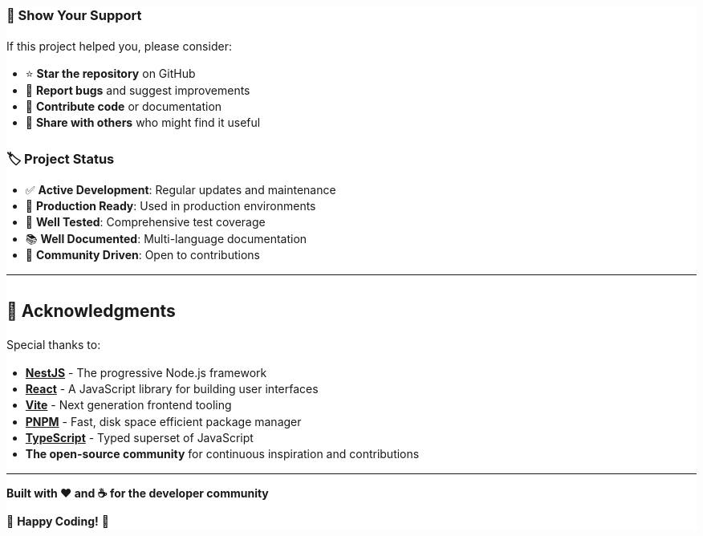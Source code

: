 ### 🌟 Show Your Support
If this project helped you, please consider:
- ⭐ **Star the repository** on GitHub
- 🐛 **Report bugs** and suggest improvements
- 📝 **Contribute code** or documentation
- 📢 **Share with others** who might find it useful

### 🏷️ Project Status
- ✅ **Active Development**: Regular updates and maintenance
- 🔧 **Production Ready**: Used in production environments
- 🧪 **Well Tested**: Comprehensive test coverage
- 📚 **Well Documented**: Multi-language documentation
- 🤝 **Community Driven**: Open to contributions

---

## 🙏 Acknowledgments

Special thanks to:
- **[NestJS](https://nestjs.com/)** - The progressive Node.js framework
- **[React](https://reactjs.org/)** - A JavaScript library for building user interfaces  
- **[Vite](https://vitejs.dev/)** - Next generation frontend tooling
- **[PNPM](https://pnpm.io/)** - Fast, disk space efficient package manager
- **[TypeScript](https://www.typescriptlang.org/)** - Typed superset of JavaScript
- **The open-source community** for continuous inspiration and contributions

---

**Built with ❤️ and ☕ for the developer community**

🚀 **Happy Coding!** 🚀